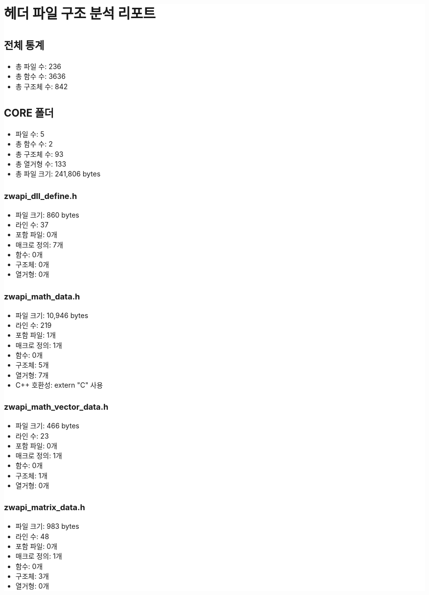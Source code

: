 # 헤더 파일 구조 분석 리포트

## 전체 통계
- 총 파일 수: 236
- 총 함수 수: 3636
- 총 구조체 수: 842

## CORE 폴더

- 파일 수: 5
- 총 함수 수: 2
- 총 구조체 수: 93
- 총 열거형 수: 133
- 총 파일 크기: 241,806 bytes

### zwapi_dll_define.h
- 파일 크기: 860 bytes
- 라인 수: 37
- 포함 파일: 0개
- 매크로 정의: 7개
- 함수: 0개
- 구조체: 0개
- 열거형: 0개

### zwapi_math_data.h
- 파일 크기: 10,946 bytes
- 라인 수: 219
- 포함 파일: 1개
- 매크로 정의: 1개
- 함수: 0개
- 구조체: 5개
- 열거형: 7개
- C++ 호환성: extern "C" 사용

### zwapi_math_vector_data.h
- 파일 크기: 466 bytes
- 라인 수: 23
- 포함 파일: 0개
- 매크로 정의: 1개
- 함수: 0개
- 구조체: 1개
- 열거형: 0개

### zwapi_matrix_data.h
- 파일 크기: 983 bytes
- 라인 수: 48
- 포함 파일: 0개
- 매크로 정의: 1개
- 함수: 0개
- 구조체: 3개
- 열거형: 0개
